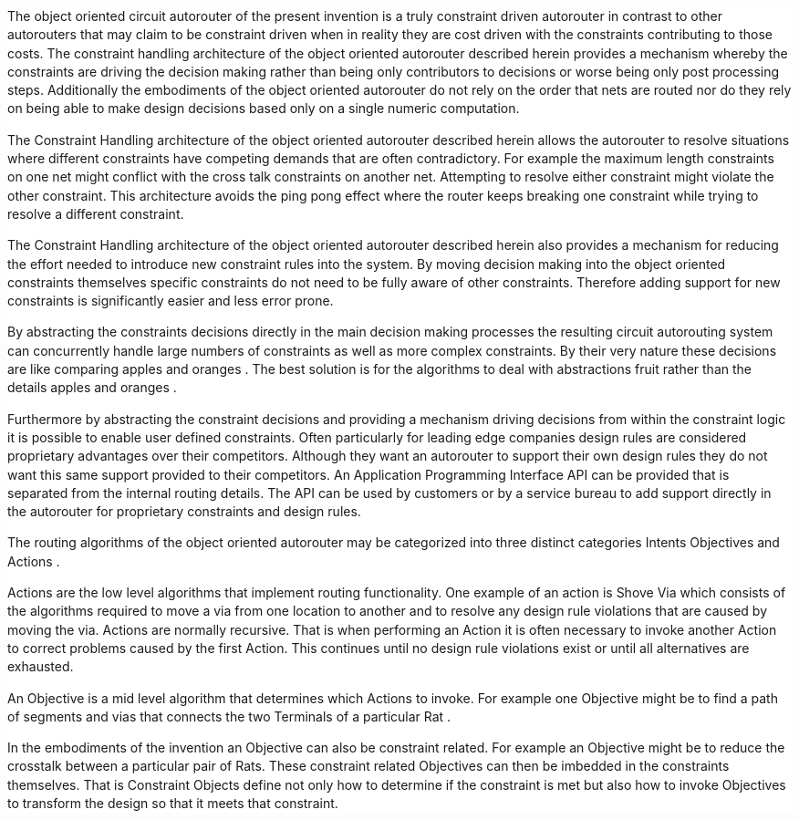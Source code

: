 The object oriented circuit autorouter of the present invention is a truly constraint driven autorouter in contrast to other autorouters that may claim to be constraint driven when in reality they are cost driven with the constraints contributing to those costs. The constraint handling architecture of the object oriented autorouter described herein provides a mechanism whereby the constraints are driving the decision making rather than being only contributors to decisions or worse being only post processing steps. Additionally the embodiments of the object oriented autorouter do not rely on the order that nets are routed nor do they rely on being able to make design decisions based only on a single numeric computation.

The Constraint Handling architecture of the object oriented autorouter described herein allows the autorouter to resolve situations where different constraints have competing demands that are often contradictory. For example the maximum length constraints on one net might conflict with the cross talk constraints on another net. Attempting to resolve either constraint might violate the other constraint. This architecture avoids the ping pong effect where the router keeps breaking one constraint while trying to resolve a different constraint.

The Constraint Handling architecture of the object oriented autorouter described herein also provides a mechanism for reducing the effort needed to introduce new constraint rules into the system. By moving decision making into the object oriented constraints themselves specific constraints do not need to be fully aware of other constraints. Therefore adding support for new constraints is significantly easier and less error prone.

By abstracting the constraints decisions directly in the main decision making processes the resulting circuit autorouting system can concurrently handle large numbers of constraints as well as more complex constraints. By their very nature these decisions are like comparing apples and oranges . The best solution is for the algorithms to deal with abstractions fruit rather than the details apples and oranges .

Furthermore by abstracting the constraint decisions and providing a mechanism driving decisions from within the constraint logic it is possible to enable user defined constraints. Often particularly for leading edge companies design rules are considered proprietary advantages over their competitors. Although they want an autorouter to support their own design rules they do not want this same support provided to their competitors. An Application Programming Interface API can be provided that is separated from the internal routing details. The API can be used by customers or by a service bureau to add support directly in the autorouter for proprietary constraints and design rules.

The routing algorithms of the object oriented autorouter may be categorized into three distinct categories Intents Objectives and Actions .

 Actions are the low level algorithms that implement routing functionality. One example of an action is Shove Via which consists of the algorithms required to move a via from one location to another and to resolve any design rule violations that are caused by moving the via. Actions are normally recursive. That is when performing an Action it is often necessary to invoke another Action to correct problems caused by the first Action. This continues until no design rule violations exist or until all alternatives are exhausted.

An Objective is a mid level algorithm that determines which Actions to invoke. For example one Objective might be to find a path of segments and vias that connects the two Terminals of a particular Rat .

In the embodiments of the invention an Objective can also be constraint related. For example an Objective might be to reduce the crosstalk between a particular pair of Rats. These constraint related Objectives can then be imbedded in the constraints themselves. That is Constraint Objects define not only how to determine if the constraint is met but also how to invoke Objectives to transform the design so that it meets that constraint.
